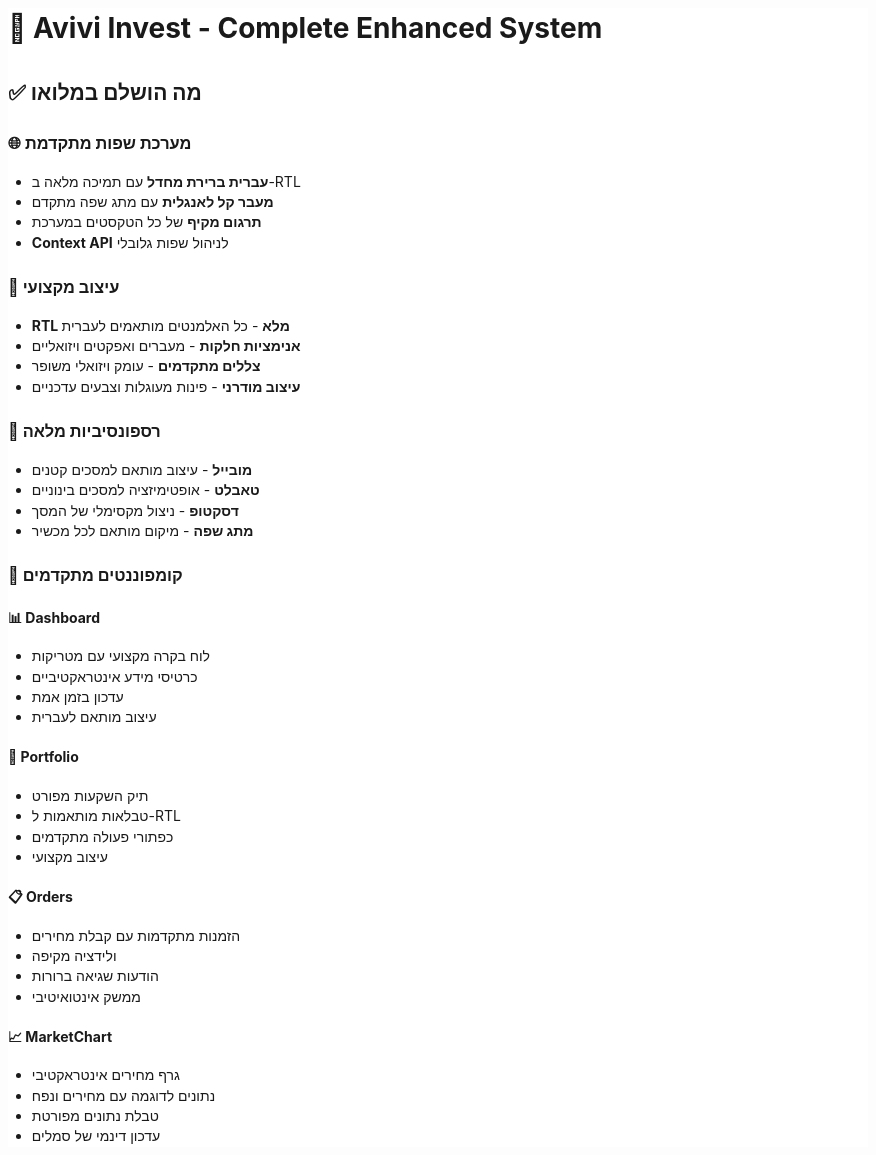 # 🎉 Avivi Invest - Complete Enhanced System

## ✅ מה הושלם במלואו

### 🌐 מערכת שפות מתקדמת
- **עברית ברירת מחדל** עם תמיכה מלאה ב-RTL
- **מעבר קל לאנגלית** עם מתג שפה מתקדם
- **תרגום מקיף** של כל הטקסטים במערכת
- **Context API** לניהול שפות גלובלי

### 🎨 עיצוב מקצועי
- **RTL מלא** - כל האלמנטים מותאמים לעברית
- **אנימציות חלקות** - מעברים ואפקטים ויזואליים
- **צללים מתקדמים** - עומק ויזואלי משופר
- **עיצוב מודרני** - פינות מעוגלות וצבעים עדכניים

### 📱 רספונסיביות מלאה
- **מובייל** - עיצוב מותאם למסכים קטנים
- **טאבלט** - אופטימיזציה למסכים בינוניים
- **דסקטופ** - ניצול מקסימלי של המסך
- **מתג שפה** - מיקום מותאם לכל מכשיר

### 🚀 קומפוננטים מתקדמים

#### 📊 Dashboard
- לוח בקרה מקצועי עם מטריקות
- כרטיסי מידע אינטראקטיביים
- עדכון בזמן אמת
- עיצוב מותאם לעברית

#### 💼 Portfolio
- תיק השקעות מפורט
- טבלאות מותאמות ל-RTL
- כפתורי פעולה מתקדמים
- עיצוב מקצועי

#### 📋 Orders
- הזמנות מתקדמות עם קבלת מחירים
- ולידציה מקיפה
- הודעות שגיאה ברורות
- ממשק אינטואיטיבי

#### 📈 MarketChart
- גרף מחירים אינטראקטיבי
- נתונים לדוגמה עם מחירים ונפח
- טבלת נתונים מפורטת
- עדכון דינמי של סמלים
